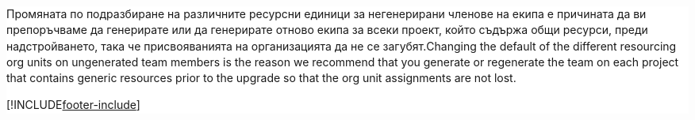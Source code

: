 <span data-ttu-id="4ecf0-175">Промяната по подразбиране на различните ресурсни единици за негенерирани членове на екипа е причината да ви препоръчваме да генерирате или да генерирате отново екипа за всеки проект, който съдържа общи ресурси, преди надстройването, така че присвояванията на организацията да не се загубят.</span><span class="sxs-lookup"><span data-stu-id="4ecf0-175">Changing the default of the different resourcing org units on ungenerated team members is the reason we recommend that you generate or regenerate the team on each project that contains generic resources prior to the upgrade so that the org unit assignments are not lost.</span></span>



[!INCLUDE[footer-include](../includes/footer-banner.md)]